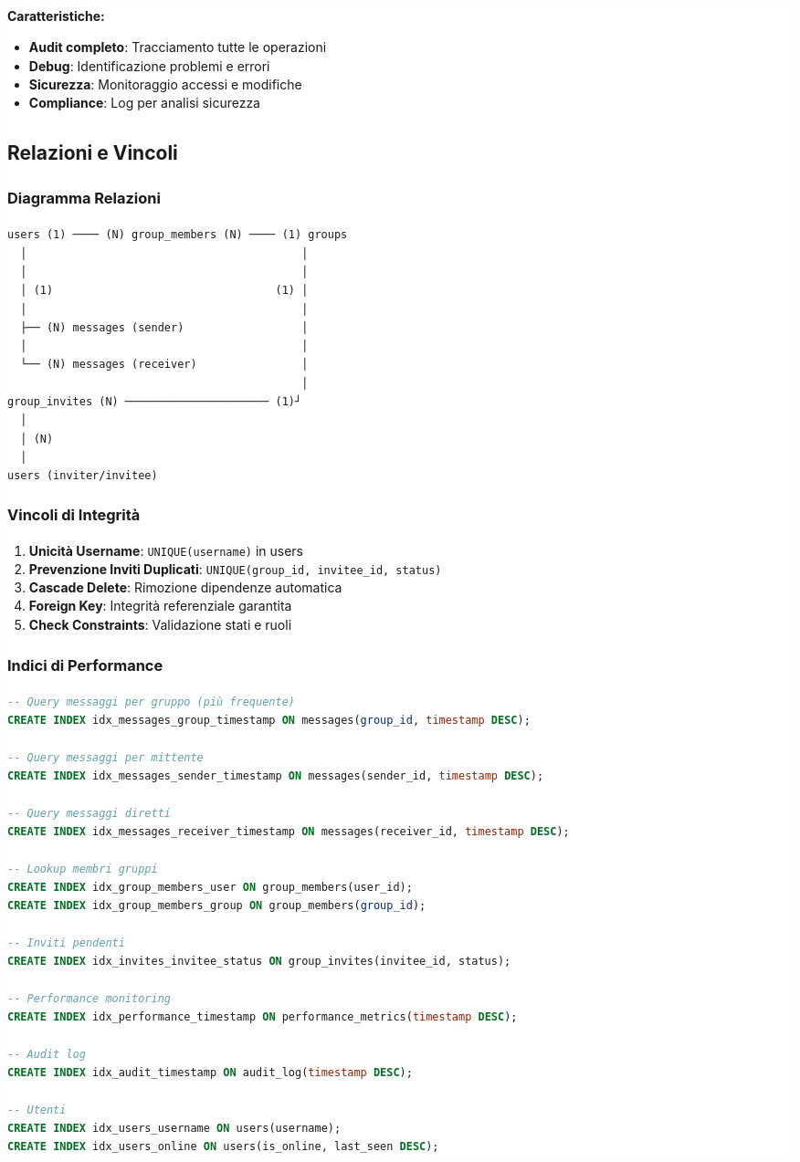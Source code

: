 **Caratteristiche:**
- **Audit completo**: Tracciamento tutte le operazioni
- **Debug**: Identificazione problemi e errori
- **Sicurezza**: Monitoraggio accessi e modifiche
- **Compliance**: Log per analisi sicurezza

## Relazioni e Vincoli

### **Diagramma Relazioni**

```
users (1) ──── (N) group_members (N) ──── (1) groups
  │                                          │
  │                                          │
  │ (1)                                  (1) │
  │                                          │
  ├── (N) messages (sender)                  │
  │                                          │
  └── (N) messages (receiver)                │
                                             │
group_invites (N) ────────────────────── (1)┘
  │
  │ (N)
  │
users (inviter/invitee)
```

### **Vincoli di Integrità**

1. **Unicità Username**: `UNIQUE(username)` in users
2. **Prevenzione Inviti Duplicati**: `UNIQUE(group_id, invitee_id, status)`
3. **Cascade Delete**: Rimozione dipendenze automatica
4. **Foreign Key**: Integrità referenziale garantita
5. **Check Constraints**: Validazione stati e ruoli

### **Indici di Performance**

```sql
-- Query messaggi per gruppo (più frequente)
CREATE INDEX idx_messages_group_timestamp ON messages(group_id, timestamp DESC);

-- Query messaggi per mittente
CREATE INDEX idx_messages_sender_timestamp ON messages(sender_id, timestamp DESC);

-- Query messaggi diretti
CREATE INDEX idx_messages_receiver_timestamp ON messages(receiver_id, timestamp DESC);

-- Lookup membri gruppi
CREATE INDEX idx_group_members_user ON group_members(user_id);
CREATE INDEX idx_group_members_group ON group_members(group_id);

-- Inviti pendenti
CREATE INDEX idx_invites_invitee_status ON group_invites(invitee_id, status);

-- Performance monitoring
CREATE INDEX idx_performance_timestamp ON performance_metrics(timestamp DESC);

-- Audit log
CREATE INDEX idx_audit_timestamp ON audit_log(timestamp DESC);

-- Utenti
CREATE INDEX idx_users_username ON users(username);
CREATE INDEX idx_users_online ON users(is_online, last_seen DESC);
```
